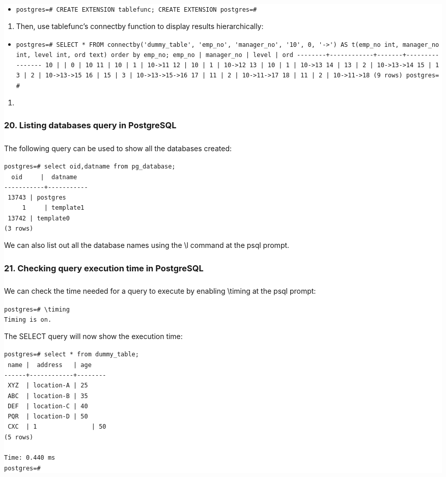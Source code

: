 

- <span id="3505">`postgres=# CREATE EXTENSION tablefunc; CREATE EXTENSION postgres=#`</span>



1.  <span id="b334">Then, use tablefunc’s connectby function to display results hierarchically:</span>



- <span id="e7f5">`postgres=# SELECT * FROM connectby('dummy_table', 'emp_no', 'manager_no', '10', 0, '->') AS t(emp_no int, manager_no int, level int, ord text) order by emp_no; emp_no | manager_no | level | ord --------+------------+-------+---------------- 10 | | 0 | 10 11 | 10 | 1 | 10->11 12 | 10 | 1 | 10->12 13 | 10 | 1 | 10->13 14 | 13 | 2 | 10->13->14 15 | 13 | 2 | 10->13->15 16 | 15 | 3 | 10->13->15->16 17 | 11 | 2 | 10->11->17 18 | 11 | 2 | 10->11->18 (9 rows) postgres=#`</span>



1.  <span id="8781">  
    </span>

### 20. Listing databases query in PostgreSQL

###

The following query can be used to show all the databases created:

    postgres=# select oid,datname from pg_database;
      oid     |  datname
    -----------+-----------
     13743 | postgres
         1     | template1
     13742 | template0
    (3 rows)

We can also list out all the database names using the \\l command at the psql prompt.

### 21. Checking query execution time in PostgreSQL

###

We can check the time needed for a query to execute by enabling \\timing at the psql prompt:

    postgres=# \timing
    Timing is on.

The SELECT query will now show the execution time:

    postgres=# select * from dummy_table;
     name |  address   | age
    ------+------------+--------
     XYZ  | location-A | 25
     ABC  | location-B | 35
     DEF  | location-C | 40
     PQR  | location-D | 50
     CXC  | 1               | 50
    (5 rows)

    Time: 0.440 ms
    postgres=#
